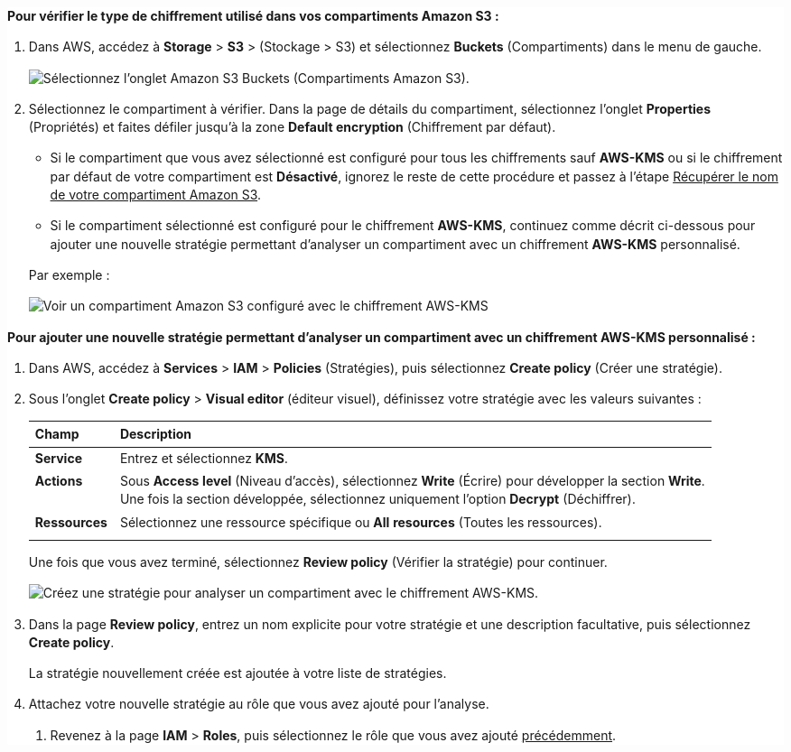 **Pour vérifier le type de chiffrement utilisé dans vos compartiments Amazon S3 :**

1. Dans AWS, accédez à **Storage** > **S3** > (Stockage > S3) et sélectionnez **Buckets** (Compartiments) dans le menu de gauche.

    ![Sélectionnez l’onglet Amazon S3 Buckets (Compartiments Amazon S3).](./media/register-scan-amazon-s3/check-encryption-type-buckets.png)

1. Sélectionnez le compartiment à vérifier. Dans la page de détails du compartiment, sélectionnez l’onglet **Properties** (Propriétés) et faites défiler jusqu’à la zone **Default encryption** (Chiffrement par défaut).

    - Si le compartiment que vous avez sélectionné est configuré pour tous les chiffrements sauf **AWS-KMS** ou si le chiffrement par défaut de votre compartiment est **Désactivé**, ignorez le reste de cette procédure et passez à l’étape [Récupérer le nom de votre compartiment Amazon S3](#retrieve-your-amazon-s3-bucket-name).

    - Si le compartiment sélectionné est configuré pour le chiffrement **AWS-KMS**, continuez comme décrit ci-dessous pour ajouter une nouvelle stratégie permettant d’analyser un compartiment avec un chiffrement **AWS-KMS** personnalisé.

    Par exemple :

    ![Voir un compartiment Amazon S3 configuré avec le chiffrement AWS-KMS](./media/register-scan-amazon-s3/default-encryption-buckets.png)

**Pour ajouter une nouvelle stratégie permettant d’analyser un compartiment avec un chiffrement AWS-KMS personnalisé :**

1. Dans AWS, accédez à **Services** >  **IAM** >  **Policies** (Stratégies), puis sélectionnez **Create policy** (Créer une stratégie).

1. Sous l’onglet **Create policy** > **Visual editor** (éditeur visuel), définissez votre stratégie avec les valeurs suivantes :

    |Champ  |Description  |
    |---------|---------|
    |**Service**     |  Entrez et sélectionnez **KMS**.       |
    |**Actions**     | Sous **Access level** (Niveau d’accès), sélectionnez **Write** (Écrire) pour développer la section **Write**.<br>Une fois la section développée, sélectionnez uniquement l’option **Decrypt** (Déchiffrer).        |
    |**Ressources**     |Sélectionnez une ressource spécifique ou **All resources** (Toutes les ressources).         |
    | | |

    Une fois que vous avez terminé, sélectionnez **Review policy** (Vérifier la stratégie) pour continuer.

    ![Créez une stratégie pour analyser un compartiment avec le chiffrement AWS-KMS.](./media/register-scan-amazon-s3/create-policy-kms.png)

1. Dans la page **Review policy**, entrez un nom explicite pour votre stratégie et une description facultative, puis sélectionnez **Create policy**.

    La stratégie nouvellement créée est ajoutée à votre liste de stratégies.

1. Attachez votre nouvelle stratégie au rôle que vous avez ajouté pour l’analyse.

    1. Revenez à la page **IAM** > **Roles**, puis sélectionnez le rôle que vous avez ajouté [précédemment](#create-a-new-aws-role-for-purview).
